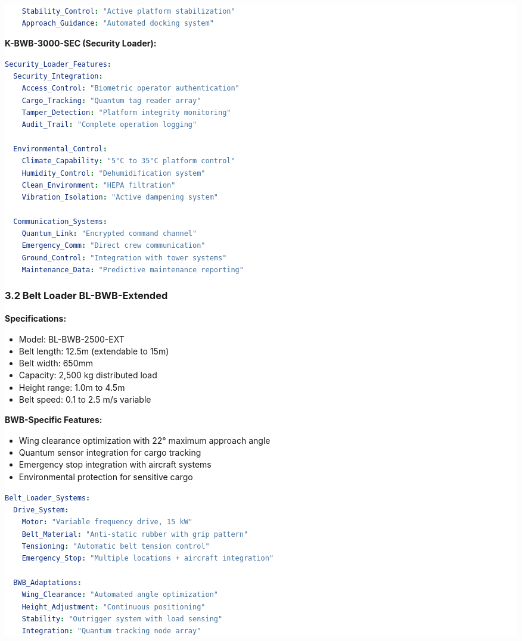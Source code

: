 ```yaml
    Stability_Control: "Active platform stabilization"
    Approach_Guidance: "Automated docking system"
```

**K-BWB-3000-SEC (Security Loader):**
```yaml
Security_Loader_Features:
  Security_Integration:
    Access_Control: "Biometric operator authentication"
    Cargo_Tracking: "Quantum tag reader array"
    Tamper_Detection: "Platform integrity monitoring"
    Audit_Trail: "Complete operation logging"
    
  Environmental_Control:
    Climate_Capability: "5°C to 35°C platform control"
    Humidity_Control: "Dehumidification system"
    Clean_Environment: "HEPA filtration"
    Vibration_Isolation: "Active dampening system"
    
  Communication_Systems:
    Quantum_Link: "Encrypted command channel"
    Emergency_Comm: "Direct crew communication"
    Ground_Control: "Integration with tower systems"
    Maintenance_Data: "Predictive maintenance reporting"
```

### 3.2 Belt Loader BL-BWB-Extended

**Specifications:**
- Model: BL-BWB-2500-EXT
- Belt length: 12.5m (extendable to 15m)
- Belt width: 650mm
- Capacity: 2,500 kg distributed load
- Height range: 1.0m to 4.5m
- Belt speed: 0.1 to 2.5 m/s variable

**BWB-Specific Features:**
- Wing clearance optimization with 22° maximum approach angle
- Quantum sensor integration for cargo tracking
- Emergency stop integration with aircraft systems
- Environmental protection for sensitive cargo

```yaml
Belt_Loader_Systems:
  Drive_System:
    Motor: "Variable frequency drive, 15 kW"
    Belt_Material: "Anti-static rubber with grip pattern"
    Tensioning: "Automatic belt tension control"
    Emergency_Stop: "Multiple locations + aircraft integration"
    
  BWB_Adaptations:
    Wing_Clearance: "Automated angle optimization"
    Height_Adjustment: "Continuous positioning"
    Stability: "Outrigger system with load sensing"
    Integration: "Quantum tracking node array"
```

